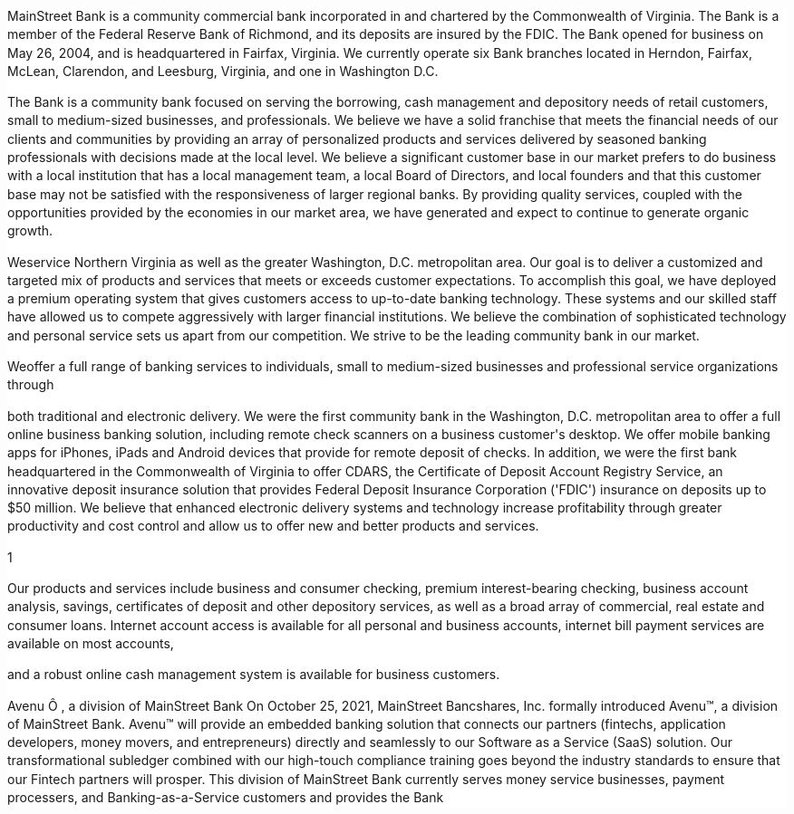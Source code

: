 MainStreet Bank is a community commercial bank incorporated in and chartered by the Commonwealth of Virginia. The Bank is a member of the Federal Reserve Bank of Richmond, and its deposits are insured by the FDIC. The Bank opened for business on May 26, 2004, and is headquartered in Fairfax, Virginia. We currently operate six Bank branches located in Herndon, Fairfax, McLean, Clarendon, and Leesburg, Virginia, and one in Washington D.C.

The Bank is a community bank focused on serving the borrowing, cash management and depository needs of retail customers, small to medium-sized businesses, and professionals. We believe we have a solid franchise that meets the financial needs of our clients and communities by providing an array of personalized products and services delivered by seasoned banking professionals with decisions made at the local level. We believe a significant customer base in our market prefers to do business with a local institution that has a local management team, a local Board of Directors, and local founders and that this customer base may not be satisfied with the responsiveness of larger regional banks. By providing quality services, coupled with the opportunities provided by the economies in our market area, we have generated and expect to continue to generate organic growth.

Weservice Northern Virginia as well as the greater Washington, D.C. metropolitan area. Our goal is to deliver a customized and targeted mix of products and services that meets or exceeds customer expectations. To accomplish this goal, we have deployed a premium operating system that gives customers access to up-to-date banking technology. These systems and our skilled staff have allowed us to compete aggressively with larger financial institutions. We believe the combination of sophisticated technology and personal service sets us apart from our competition. We strive to be the leading community bank in our market.

Weoffer a full range of banking services to individuals, small to medium-sized businesses and professional service organizations through

both traditional and electronic delivery. We were the first community bank in the Washington, D.C. metropolitan area to offer a full online business banking solution, including remote check scanners on a business customer's desktop. We offer mobile banking apps for iPhones, iPads and Android devices that provide for remote deposit of checks. In addition, we were the first bank headquartered in the Commonwealth of Virginia to offer CDARS, the Certificate of Deposit Account Registry Service, an innovative deposit insurance solution that provides Federal Deposit Insurance Corporation ('FDIC') insurance on deposits up to $50 million. We believe that enhanced electronic delivery systems and technology increase profitability through greater productivity and cost control and allow us to offer new and better products and services.

1

Our products and services include business and consumer checking, premium interest-bearing checking, business account analysis, savings, certificates of deposit and other depository services, as well as a broad array of commercial, real estate and consumer loans. Internet account access is available for all personal and business accounts, internet bill payment services are available on most accounts,

and a robust online cash management system is available for business customers.

Avenu Ô , a division of MainStreet Bank On October 25, 2021, MainStreet Bancshares, Inc. formally introduced Avenu™, a division of MainStreet Bank. Avenu™ will provide an embedded banking solution that connects our partners (fintechs, application developers, money movers, and entrepreneurs) directly and seamlessly to our Software as a Service (SaaS) solution. Our transformational subledger combined with our high-touch compliance training goes beyond the industry standards to ensure that our Fintech partners will prosper. This division of MainStreet Bank currently serves money service businesses, payment processers, and Banking-as-a-Service customers and provides the Bank
